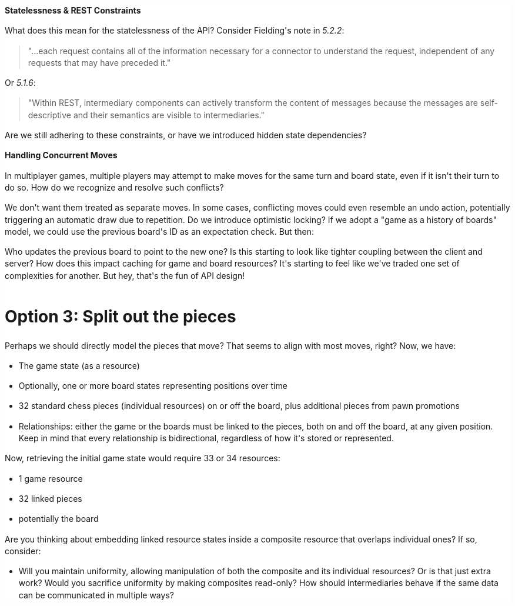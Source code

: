 **Statelessness & REST Constraints**

What does this mean for the statelessness of the API? Consider Fielding's note in *5.2.2*:

> "...each request contains all of the information necessary for a connector to understand the request, independent of any requests that may have preceded it."

Or *5.1.6*:

> "Within REST, intermediary components can actively transform the content of messages because the messages are self-descriptive and their semantics are visible to intermediaries."

Are we still adhering to these constraints, or have we introduced hidden state dependencies?

**Handling Concurrent Moves**

In multiplayer games, multiple players may attempt to make moves for the same turn and board state, even if it isn't their turn to do so. How do we recognize and resolve such conflicts?

We don't want them treated as separate moves.
In some cases, conflicting moves could even resemble an undo action, potentially triggering an automatic draw due to repetition.
Do we introduce optimistic locking? If we adopt a "game as a history of boards" model, we could use the previous board's ID as an expectation check. But then:

Who updates the previous board to point to the new one?
Is this starting to look like tighter coupling between the client and server?
How does this impact caching for game and board resources?
It's starting to feel like we've traded one set of complexities for another. But hey, that's the fun of API design!

# Option 3: Split out the pieces

Perhaps we should directly model the pieces that move? That seems to align with most moves, right? Now, we have:

- The game state (as a resource)

- Optionally, one or more board states representing positions over time

- 32 standard chess pieces (individual resources) on or off the board, plus additional pieces from pawn promotions

- Relationships: either the game or the boards must be linked to the pieces, both on and off the board, at any given position. Keep in mind that every relationship is bidirectional, regardless of how it's stored or represented.

Now, retrieving the initial game state would require 33 or 34 resources:

- 1 game resource

- 32 linked pieces

- potentially the board
 
Are you thinking about embedding linked resource states inside a composite resource that overlaps individual ones? If so, consider:

- Will you maintain uniformity, allowing manipulation of both the composite and its individual resources? Or is that just extra work? Would you sacrifice uniformity by making composites read-only? How should intermediaries behave if the same data can be communicated in multiple ways?
